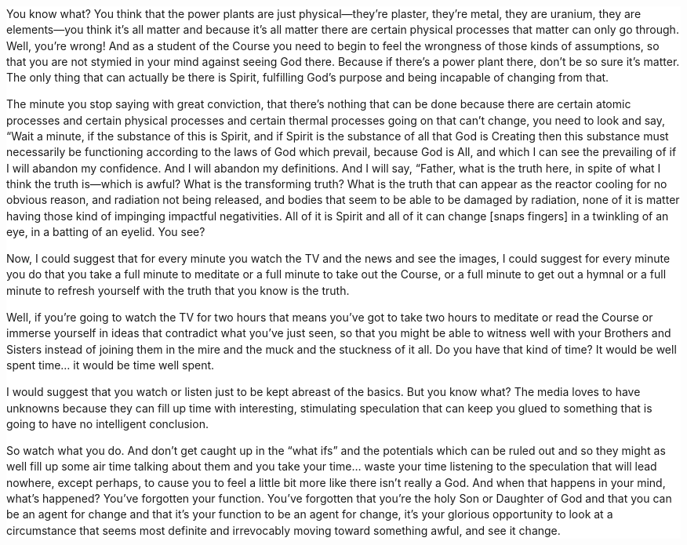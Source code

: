 You know what? You think that the power plants are just
physical—they’re plaster, they’re metal, they are uranium, they are
elements—you think it’s all matter and because it’s all matter there are
certain physical processes that matter can only go through. Well,
you’re wrong! And as a student of the Course you need to begin to feel
the wrongness of those kinds of assumptions, so that you are not stymied
in your mind against seeing God there. Because if there’s a power plant
there, don’t be so sure it’s matter. The only thing that can actually
be there is Spirit, fulfilling God’s purpose and being incapable of
changing from that.

The minute you stop saying with great conviction, that there’s nothing
that can be done because there are certain atomic processes and certain
physical processes and certain thermal processes going on that can’t
change, you need to look and say, “Wait a minute, if the substance of
this is Spirit, and if Spirit is the substance of all that God is
Creating then this substance must necessarily be functioning according
to the laws of God which prevail, because God is All, and which I can
see the prevailing of if I will abandon my confidence. And I will
abandon my definitions. And I will say, “Father, what is the truth
here, in spite of what I think the truth is—which is awful? What is the
transforming truth? What is the truth that can appear as the reactor
cooling for no obvious reason, and radiation not being released, and
bodies that seem to be able to be damaged by radiation, none of it is
matter having those kind of impinging impactful negativities. All of it
is Spirit and all of it can change [snaps fingers] in a twinkling of an
eye, in a batting of an eyelid. You see?

Now, I could suggest that for every minute you watch the TV and the news
and see the images, I could suggest for every minute you do that you
take a full minute to meditate or a full minute to take out the Course,
or a full minute to get out a hymnal or a full minute to refresh
yourself with the truth that you know is the truth.

Well, if you’re going to watch the TV for two hours that means you’ve
got to take two hours to meditate or read the Course or immerse yourself
in ideas that contradict what you’ve just seen, so that you might be
able to witness well with your Brothers and Sisters instead of joining
them in the mire and the muck and the stuckness of it all. Do you have
that kind of time? It would be well spent time&hellip; it would be time
well spent.

I would suggest that you watch or listen just to be kept abreast of the
basics. But you know what? The media loves to have unknowns because
they can fill up time with interesting, stimulating speculation that can
keep you glued to something that is going to have no intelligent
conclusion.

So watch what you do. And don’t get caught up in the “what ifs” and the
potentials which can be ruled out and so they might as well fill up some
air time talking about them and you take your time&hellip; waste your time
listening to the speculation that will lead nowhere, except perhaps, to
cause you to feel a little bit more like there isn’t really a God. And
when that happens in your mind, what’s happened? You’ve forgotten your
function. You’ve forgotten that you’re the holy Son or Daughter of God
and that you can be an agent for change and that it’s your function to
be an agent for change, it’s your glorious opportunity to look at a
circumstance that seems most definite and irrevocably moving toward
something awful, and see it change.
